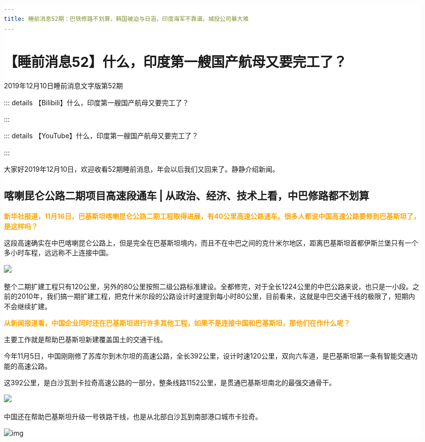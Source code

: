 ```yaml
---
title: 睡前消息52期：巴铁修路不划算，韩国被迫与日涵，印度海军不靠谱，城投公司暴大难
---
```


# 【睡前消息52】什么，印度第一艘国产航母又要完工了？


2019年12月10日睡前消息文字版第52期

::: details 【Bilibili】什么，印度第一艘国产航母又要完工了？
<iframe src="https://player.bilibili.com/player.html?bvid=BV1mJ411y7Qz&page=1&high_quality=1" scrolling="no" border="0" frameborder="no" framespacing="0" allowfullscreen="true" height=400 width=100%> </iframe>
:::

::: details 【YouTube】什么，印度第一艘国产航母又要完工了？
<iframe width="100%" height="400" src="https://www.youtube.com/embed/stdxEciyd5o" frameborder="0" allow="accelerometer; autoplay; clipboard-write; encrypted-media; gyroscope; picture-in-picture" allowfullscreen></iframe>
:::

大家好2019年12月10日，欢迎收看52期睡前消息，年会以后我们又回来了。静静介绍新闻。

## 喀喇昆仑公路二期项目高速段通车 | 从政治、经济、技术上看，中巴修路都不划算

**<font color='orange'>新华社报道，11月16日，巴基斯坦喀喇昆仑公路二期工程取得进展，有40公里高速公路通车。很多人都说中国高速公路要修到巴基斯坦了，是这样吗？</font>**

这段高速确实在中巴喀喇昆仑公路上，但是完全在巴基斯坦境内，而且不在中巴之间的克什米尔地区，距离巴基斯坦首都伊斯兰堡只有一个多小时车程，远远称不上连接中国。

![](https://s2.loli.net/2022/11/04/9olRjHCBuThP1wp.jpg) 

整个二期扩建工程只有120公里，另外的80公里按照二级公路标准建设。全都修完，对于全长1224公里的中巴公路来说，也只是一小段。之前的2010年，我们搞一期扩建工程，把克什米尔段的公路设计时速提到每小时80公里，目前看来，这就是中巴交通干线的极限了，短期内不会继续扩建。

**<font color='orange'>从新闻报道看，中国企业同时还在巴基斯坦进行许多其他工程，如果不是连接中国和巴基斯坦，那他们在作什么呢？</font>**

主要工作就是帮助巴基斯坦新建覆盖国土的交通干线。

 

今年11月5日，中国刚刚修了苏库尔到木尔坦的高速公路，全长392公里，设计时速120公里，双向六车道，是巴基斯坦第一条有智能交通功能的高速公路。

 

这392公里，是白沙瓦到卡拉奇高速公路的一部分，整条线路1152公里，是贯通巴基斯坦南北的最强交通骨干。

 

![](https://s2.loli.net/2022/11/04/D25evsCKjRczHqm.jpg) 

中国还在帮助巴基斯坦升级一号铁路干线，也是从北部白沙瓦到南部港口城市卡拉奇。

 

![img](image.assets/clip_image002-5678341.jpg)
